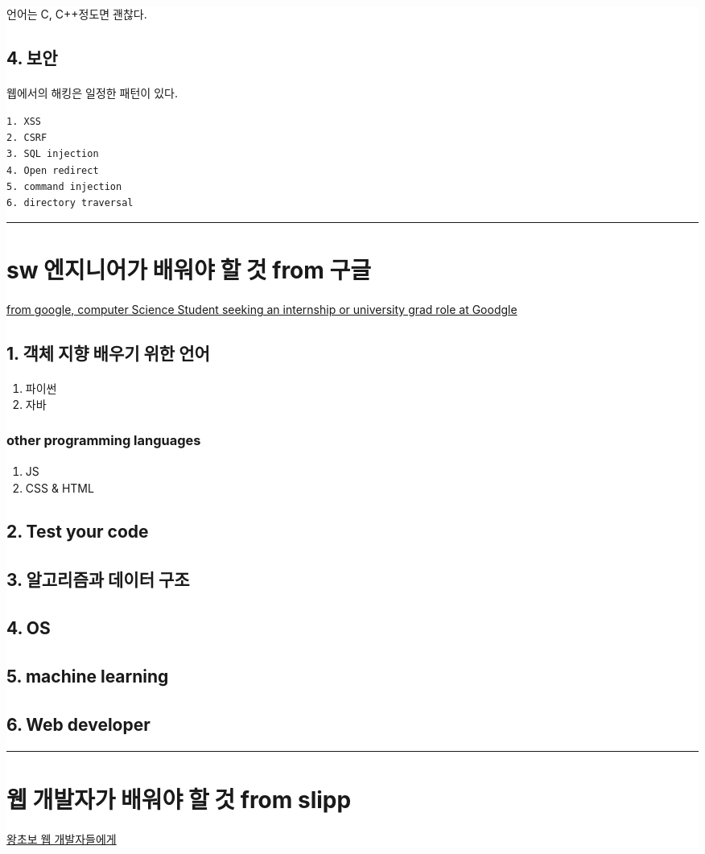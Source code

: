 언어는 C, C++정도면 괜찮다.


## 4. 보안

웹에서의 해킹은 일정한 패턴이 있다.

	1. XSS
	2. CSRF
	3. SQL injection
	4. Open redirect
	5. command injection
	6. directory traversal


<hr>

# sw 엔지니어가 배워야 할 것 from 구글

[from google, computer Science Student seeking an internship or university grad role at Goodgle](https://www.google.com/about/careers/students/guide-to-technical-development.html)

## 1. 객체 지향 배우기 위한 언어

1. 파이썬
2. 자바

### other programming languages

1. JS
2. CSS & HTML


## 2. Test your code

## 3. 알고리즘과 데이터 구조

## 4. OS

## 5. machine learning

## 6. Web developer


<hr>

# 웹 개발자가 배워야 할 것 from slipp

[왕초보 웹 개발자들에게](https://slipp.net/questions/346)
